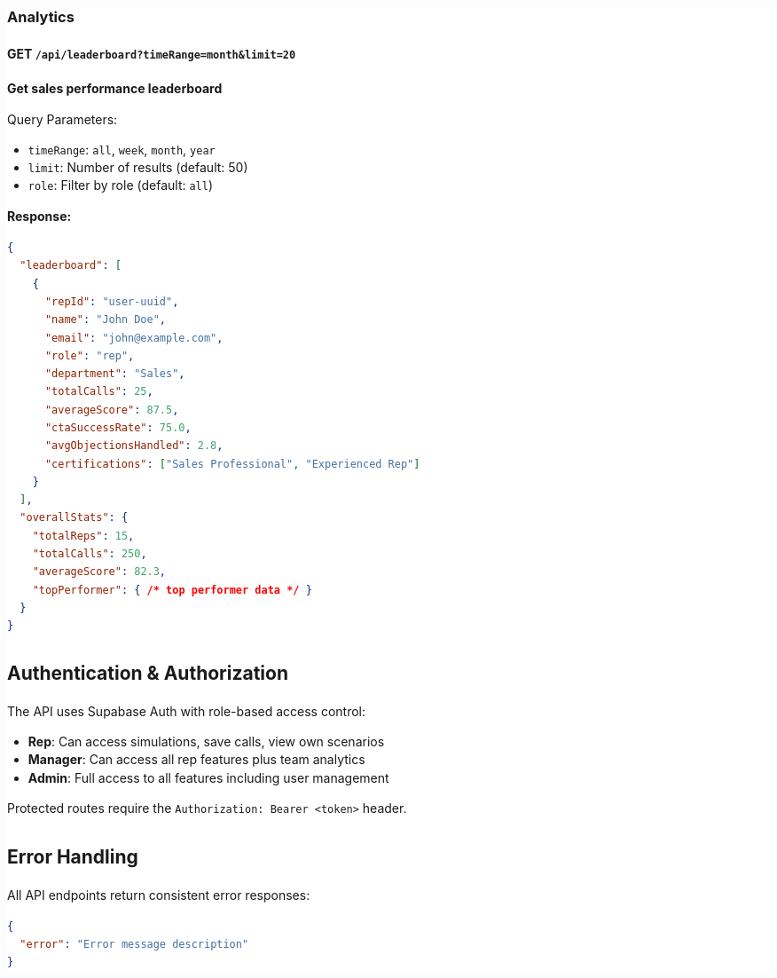 ### Analytics

#### GET `/api/leaderboard?timeRange=month&limit=20`
**Get sales performance leaderboard**

Query Parameters:
- `timeRange`: `all`, `week`, `month`, `year`
- `limit`: Number of results (default: 50)
- `role`: Filter by role (default: `all`)

**Response:**
```json
{
  "leaderboard": [
    {
      "repId": "user-uuid",
      "name": "John Doe",
      "email": "john@example.com",
      "role": "rep",
      "department": "Sales",
      "totalCalls": 25,
      "averageScore": 87.5,
      "ctaSuccessRate": 75.0,
      "avgObjectionsHandled": 2.8,
      "certifications": ["Sales Professional", "Experienced Rep"]
    }
  ],
  "overallStats": {
    "totalReps": 15,
    "totalCalls": 250,
    "averageScore": 82.3,
    "topPerformer": { /* top performer data */ }
  }
}
```

## Authentication & Authorization

The API uses Supabase Auth with role-based access control:

- **Rep**: Can access simulations, save calls, view own scenarios
- **Manager**: Can access all rep features plus team analytics
- **Admin**: Full access to all features including user management

Protected routes require the `Authorization: Bearer <token>` header.

## Error Handling

All API endpoints return consistent error responses:

```json
{
  "error": "Error message description"
}
```
